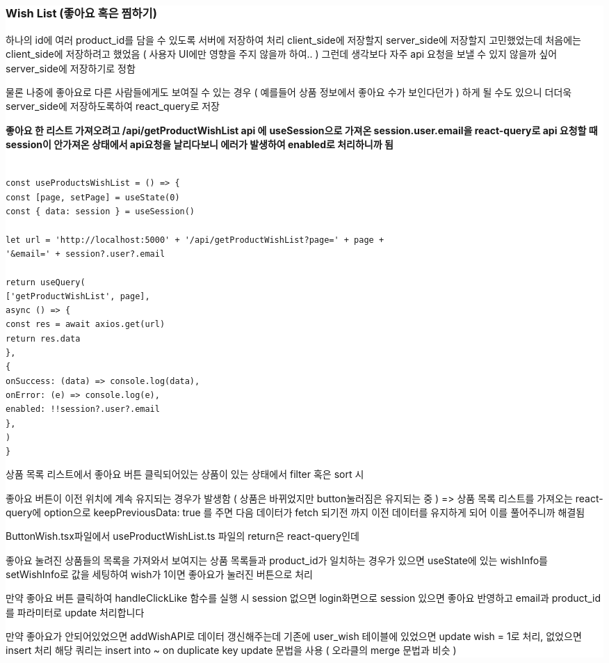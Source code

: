 ### Wish List (좋아요 혹은 찜하기)

하나의 id에 여러 product_id를 담을 수 있도록 서버에 저장하여 처리
client_side에 저장할지 server_side에 저장할지 고민했었는데
처음에는 client_side에 저장하려고 했었음 ( 사용자 UI에만 영향을 주지 않을까 하여.. )
그런데 생각보다 자주 api 요청을 보낼 수 있지 않을까 싶어 server_side에 저장하기로 정함

물론 나중에 좋아요로 다른 사람들에게도 보여질 수 있는 경우 ( 예를들어 상품 정보에서 좋아요 수가 보인다던가 ) 하게 될 수도 있으니 더더욱 server_side에 저장하도록하여 react_query로 저장

**좋아요 한 리스트 가져오려고 /api/getProductWishList api 에**
**useSession으로 가져온 session.user.email을 react-query로 api 요청할 때**
**session이 안가져온 상태에서 api요청을 날리다보니 에러가 발생하여 enabled로 처리하니까 됨**

```

const useProductsWishList = () => {
const [page, setPage] = useState(0)
const { data: session } = useSession()

let url = 'http://localhost:5000' + '/api/getProductWishList?page=' + page +
'&email=' + session?.user?.email

return useQuery(
['getProductWishList', page],
async () => {
const res = await axios.get(url)
return res.data
},
{
onSuccess: (data) => console.log(data),
onError: (e) => console.log(e),
enabled: !!session?.user?.email
},
)
}

```

상품 목록 리스트에서 좋아요 버튼 클릭되어있는 상품이 있는 상태에서 filter 혹은 sort 시

좋아요 버튼이 이전 위치에 계속 유지되는 경우가 발생함 ( 상품은 바뀌었지만 button눌러짐은 유지되는 중 )
=> 상품 목록 리스트를 가져오는 react-query에 option으로 keepPreviousData: true 를 주면
다음 데이터가 fetch 되기전 까지 이전 데이터를 유지하게 되어 이를 풀어주니까 해결됨


ButtonWish.tsx파일에서 useProductWishList.ts 파일의 return은 react-query인데

좋아요 눌려진 상품들의 목록을 가져와서 보여지는 상품 목록들과 product_id가 일치하는 경우가 있으면
useState에 있는 wishInfo를 setWishInfo로 값을 세팅하여 wish가 1이면 좋아요가 눌러진 버튼으로 처리

만약 좋아요 버튼 클릭하여 handleClickLike 함수를 실행 시 session 없으면 login화면으로
session 있으면 좋아요 반영하고 email과 product_id를 파라미터로 update 처리합니다

만약 좋아요가 안되어있었으면 addWishAPI로 데이터 갱신해주는데 기존에 user_wish 테이블에 있었으면
update wish = 1로 처리, 없었으면 insert 처리
해당 쿼리는 insert into ~ on duplicate key update 문법을 사용 ( 오라클의 merge 문법과 비슷 )


[filter]: 0,